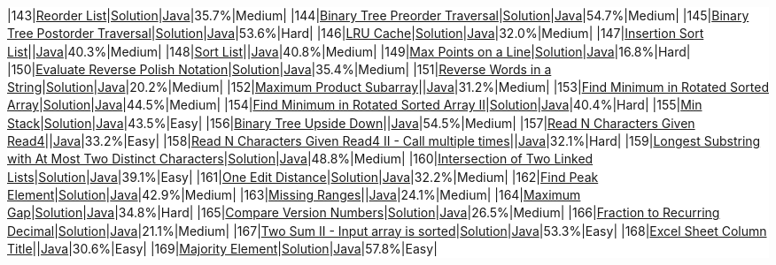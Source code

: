 |143|[Reorder List](https://leetcode.com/problems/reorder-list)|[Solution](https://leetcode.com/articles/reorder-list)|[Java](./Algorithms/143.%20Reorder%20List.java)|35.7%|Medium|
|144|[Binary Tree Preorder Traversal](https://leetcode.com/problems/binary-tree-preorder-traversal)|[Solution](https://leetcode.com/articles/binary-tree-preorder-traversal)|[Java](./Algorithms/144.%20Binary%20Tree%20Preorder%20Traversal.java)|54.7%|Medium|
|145|[Binary Tree Postorder Traversal](https://leetcode.com/problems/binary-tree-postorder-traversal)|[Solution](https://leetcode.com/articles/binary-tree-postorder-transversal)|[Java](./Algorithms/145.%20Binary%20Tree%20Postorder%20Traversal.java)|53.6%|Hard|
|146|[LRU Cache](https://leetcode.com/problems/lru-cache)|[Solution](https://leetcode.com/articles/lru-cache)|[Java](./Algorithms/146.%20LRU%20Cache.java)|32.0%|Medium|
|147|[Insertion Sort List](https://leetcode.com/problems/insertion-sort-list)||[Java](./Algorithms/147.%20Insertion%20Sort%20List.java)|40.3%|Medium|
|148|[Sort List](https://leetcode.com/problems/sort-list)||[Java](./Algorithms/148.%20Sort%20List.java)|40.8%|Medium|
|149|[Max Points on a Line](https://leetcode.com/problems/max-points-on-a-line)|[Solution](https://leetcode.com/articles/max-points-on-a-line)|[Java](./Algorithms/149.%20Max%20Points%20on%20a%20Line.java)|16.8%|Hard|
|150|[Evaluate Reverse Polish Notation](https://leetcode.com/problems/evaluate-reverse-polish-notation)|[Solution](https://leetcode.com/articles/evaluate-reverse-polish-notation)|[Java](./Algorithms/150.%20Evaluate%20Reverse%20Polish%20Notation.java)|35.4%|Medium|
|151|[Reverse Words in a String](https://leetcode.com/problems/reverse-words-in-a-string)|[Solution](https://leetcode.com/articles/reverse-words-in-a-string)|[Java](./Algorithms/151.%20Reverse%20Words%20in%20a%20String.java)|20.2%|Medium|
|152|[Maximum Product Subarray](https://leetcode.com/problems/maximum-product-subarray)||[Java](./Algorithms/152.%20Maximum%20Product%20Subarray.java)|31.2%|Medium|
|153|[Find Minimum in Rotated Sorted Array](https://leetcode.com/problems/find-minimum-in-rotated-sorted-array)|[Solution](https://leetcode.com/articles/find-minimum-in-rotated-sorted-array)|[Java](./Algorithms/153.%20Find%20Minimum%20in%20Rotated%20Sorted%20Array.java)|44.5%|Medium|
|154|[Find Minimum in Rotated Sorted Array II](https://leetcode.com/problems/find-minimum-in-rotated-sorted-array-ii)|[Solution](https://leetcode.com/articles/find-minimum-in-rotated-sorted-array-ii)|[Java](./Algorithms/154.%20Find%20Minimum%20in%20Rotated%20Sorted%20Array%20II.java)|40.4%|Hard|
|155|[Min Stack](https://leetcode.com/problems/min-stack)|[Solution](https://leetcode.com/articles/min-stack)|[Java](./Algorithms/155.%20Min%20Stack.java)|43.5%|Easy|
|156|[Binary Tree Upside Down](https://leetcode.com/problems/binary-tree-upside-down)||[Java](./Algorithms/156.%20Binary%20Tree%20Upside%20Down.java)|54.5%|Medium|
|157|[Read N Characters Given Read4](https://leetcode.com/problems/read-n-characters-given-read4)||[Java](./Algorithms/157.%20Read%20N%20Characters%20Given%20Read4.java)|33.2%|Easy|
|158|[Read N Characters Given Read4 II - Call multiple times](https://leetcode.com/problems/read-n-characters-given-read4-ii-call-multiple-times)||[Java](./Algorithms/158.%20Read%20N%20Characters%20Given%20Read4%20II%20-%20Call%20multiple%20times.java)|32.1%|Hard|
|159|[Longest Substring with At Most Two Distinct Characters](https://leetcode.com/problems/longest-substring-with-at-most-two-distinct-characters)|[Solution](https://leetcode.com/articles/longest-substring-with-at-most-two-distinct-charac)|[Java](./Algorithms/159.%20Longest%20Substring%20with%20At%20Most%20Two%20Distinct%20Characters.java)|48.8%|Medium|
|160|[Intersection of Two Linked Lists](https://leetcode.com/problems/intersection-of-two-linked-lists)|[Solution](https://leetcode.com/articles/intersection-of-two-linked-lists)|[Java](./Algorithms/160.%20Intersection%20of%20Two%20Linked%20Lists.java)|39.1%|Easy|
|161|[One Edit Distance](https://leetcode.com/problems/one-edit-distance)|[Solution](https://leetcode.com/articles/one-edit-distance)|[Java](./Algorithms/161.%20One%20Edit%20Distance.java)|32.2%|Medium|
|162|[Find Peak Element](https://leetcode.com/problems/find-peak-element)|[Solution](https://leetcode.com/articles/find-peak-element)|[Java](./Algorithms/162.%20Find%20Peak%20Element.java)|42.9%|Medium|
|163|[Missing Ranges](https://leetcode.com/problems/missing-ranges)||[Java](./Algorithms/163.%20Missing%20Ranges.java)|24.1%|Medium|
|164|[Maximum Gap](https://leetcode.com/problems/maximum-gap)|[Solution](https://leetcode.com/articles/maximum-gap)|[Java](./Algorithms/164.%20Maximum%20Gap.java)|34.8%|Hard|
|165|[Compare Version Numbers](https://leetcode.com/problems/compare-version-numbers)|[Solution](https://leetcode.com/articles/compare-version-numbers)|[Java](./Algorithms/165.%20Compare%20Version%20Numbers.java)|26.5%|Medium|
|166|[Fraction to Recurring Decimal](https://leetcode.com/problems/fraction-to-recurring-decimal)|[Solution](https://leetcode.com/articles/fraction-to-recurring-decimal)|[Java](./Algorithms/166.%20Fraction%20to%20Recurring%20Decimal.java)|21.1%|Medium|
|167|[Two Sum II - Input array is sorted](https://leetcode.com/problems/two-sum-ii-input-array-is-sorted)|[Solution](https://leetcode.com/articles/two-sum-ii-input-array-is-sorted)|[Java](./Algorithms/167.%20Two%20Sum%20II%20-%20Input%20array%20is%20sorted.java)|53.3%|Easy|
|168|[Excel Sheet Column Title](https://leetcode.com/problems/excel-sheet-column-title)||[Java](./Algorithms/168.%20Excel%20Sheet%20Column%20Title.java)|30.6%|Easy|
|169|[Majority Element](https://leetcode.com/problems/majority-element)|[Solution](https://leetcode.com/articles/majority-element)|[Java](./Algorithms/169.%20Majority%20Element.java)|57.8%|Easy|